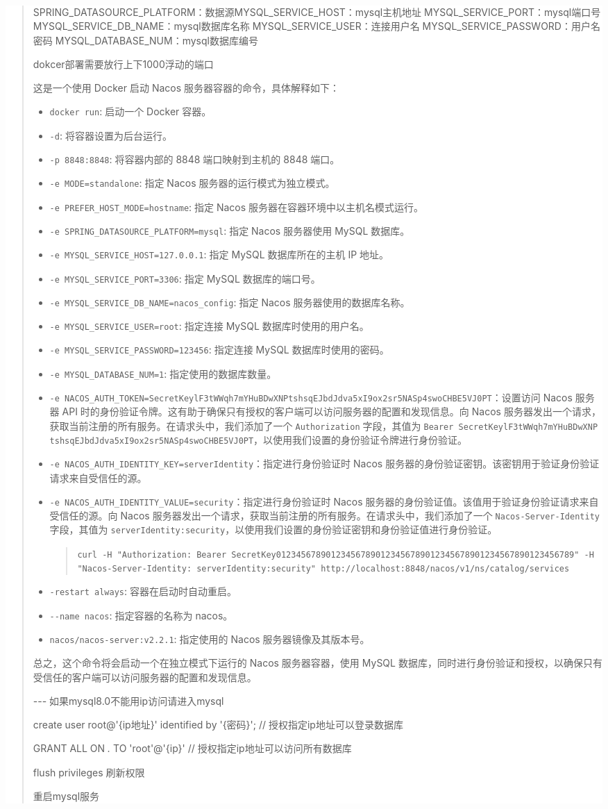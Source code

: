 > SPRING_DATASOURCE_PLATFORM：数据源MYSQL_SERVICE_HOST：mysql主机地址
> MYSQL_SERVICE_PORT：mysql端口号
> MYSQL_SERVICE_DB_NAME：mysql数据库名称
> MYSQL_SERVICE_USER：连接用户名
> MYSQL_SERVICE_PASSWORD：用户名密码
> MYSQL_DATABASE_NUM：mysql数据库编号
>
> dokcer部署需要放行上下1000浮动的端口
>
> 这是一个使用 Docker 启动 Nacos 服务器容器的命令，具体解释如下：
>
> - `docker run`: 启动一个 Docker 容器。
> - `-d`: 将容器设置为后台运行。
> - `-p 8848:8848`: 将容器内部的 8848 端口映射到主机的 8848 端口。
> - `-e MODE=standalone`: 指定 Nacos 服务器的运行模式为独立模式。
> - `-e PREFER_HOST_MODE=hostname`: 指定 Nacos 服务器在容器环境中以主机名模式运行。
> - `-e SPRING_DATASOURCE_PLATFORM=mysql`: 指定 Nacos 服务器使用 MySQL 数据库。
> - `-e MYSQL_SERVICE_HOST=127.0.0.1`: 指定 MySQL 数据库所在的主机 IP 地址。
> - `-e MYSQL_SERVICE_PORT=3306`: 指定 MySQL 数据库的端口号。
> - `-e MYSQL_SERVICE_DB_NAME=nacos_config`: 指定 Nacos 服务器使用的数据库名称。
> - `-e MYSQL_SERVICE_USER=root`: 指定连接 MySQL 数据库时使用的用户名。
> - `-e MYSQL_SERVICE_PASSWORD=123456`: 指定连接 MySQL 数据库时使用的密码。
> - `-e MYSQL_DATABASE_NUM=1`: 指定使用的数据库数量。
> - `-e NACOS_AUTH_TOKEN=SecretKeylF3tWWqh7mYHuBDwXNPtshsqEJbdJdva5xI9ox2sr5NASp4swoCHBE5VJ0PT`：设置访问 Nacos 服务器 API 时的身份验证令牌。这有助于确保只有授权的客户端可以访问服务器的配置和发现信息。向 Nacos 服务器发出一个请求，获取当前注册的所有服务。在请求头中，我们添加了一个 `Authorization` 字段，其值为 `Bearer SecretKeylF3tWWqh7mYHuBDwXNPtshsqEJbdJdva5xI9ox2sr5NASp4swoCHBE5VJ0PT`，以使用我们设置的身份验证令牌进行身份验证。
> - `-e NACOS_AUTH_IDENTITY_KEY=serverIdentity`：指定进行身份验证时 Nacos 服务器的身份验证密钥。该密钥用于验证身份验证请求来自受信任的源。
>
> - `-e NACOS_AUTH_IDENTITY_VALUE=security`：指定进行身份验证时 Nacos 服务器的身份验证值。该值用于验证身份验证请求来自受信任的源。向 Nacos 服务器发出一个请求，获取当前注册的所有服务。在请求头中，我们添加了一个 `Nacos-Server-Identity` 字段，其值为 `serverIdentity:security`，以使用我们设置的身份验证密钥和身份验证值进行身份验证。
>
>   >`curl -H "Authorization: Bearer SecretKey012345678901234567890123456789012345678901234567890123456789" -H "Nacos-Server-Identity: serverIdentity:security" http://localhost:8848/nacos/v1/ns/catalog/services`
>
> - `-restart always`: 容器在启动时自动重启。
> - `--name nacos`: 指定容器的名称为 nacos。
> - `nacos/nacos-server:v2.2.1`: 指定使用的 Nacos 服务器镜像及其版本号。
>
> 总之，这个命令将会启动一个在独立模式下运行的 Nacos 服务器容器，使用 MySQL 数据库，同时进行身份验证和授权，以确保只有受信任的客户端可以访问服务器的配置和发现信息。
>
> 
>
> ---   如果mysql8.0不能用ip访问请进入mysql
>
> create user root@'{ip地址}' identified by '{密码}';    // 授权指定ip地址可以登录数据库
>
> GRANT ALL ON *.* TO 'root'@'{ip}'    // 授权指定ip地址可以访问所有数据库
>
> flush privileges 刷新权限
>
> 重启mysql服务
